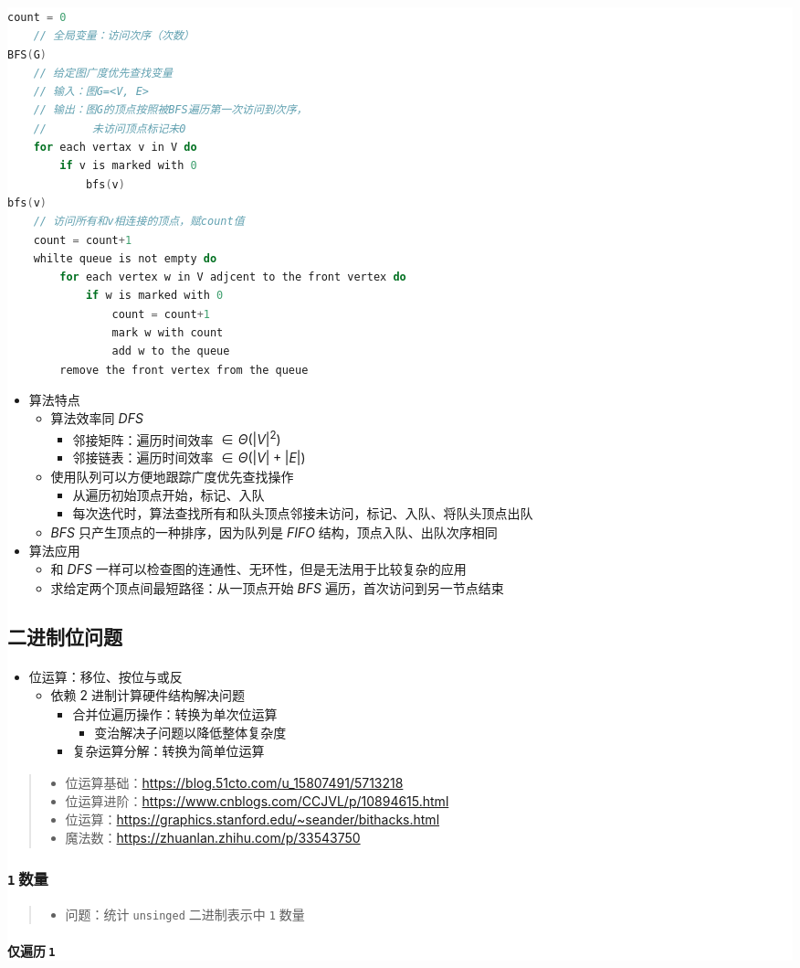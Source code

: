 ```c
count = 0
    // 全局变量：访问次序（次数）
BFS(G)
    // 给定图广度优先查找变量
    // 输入：图G=<V, E>
    // 输出：图G的顶点按照被BFS遍历第一次访问到次序，
    //       未访问顶点标记未0
    for each vertax v in V do
        if v is marked with 0
            bfs(v)
bfs(v)
    // 访问所有和v相连接的顶点，赋count值
    count = count+1
    whilte queue is not empty do
        for each vertex w in V adjcent to the front vertex do
            if w is marked with 0
                count = count+1
                mark w with count
                add w to the queue
        remove the front vertex from the queue
```

-   算法特点
    -   算法效率同 *DFS*
        -   邻接矩阵：遍历时间效率 $\in \Theta(|V|^2)$
        -   邻接链表：遍历时间效率 $\in \Theta(|V|+|E|)$
    -   使用队列可以方便地跟踪广度优先查找操作
        -   从遍历初始顶点开始，标记、入队
        -   每次迭代时，算法查找所有和队头顶点邻接未访问，标记、入队、将队头顶点出队
    -   *BFS* 只产生顶点的一种排序，因为队列是 *FIFO* 结构，顶点入队、出队次序相同
-   算法应用
    -   和 *DFS* 一样可以检查图的连通性、无环性，但是无法用于比较复杂的应用
    -   求给定两个顶点间最短路径：从一顶点开始 *BFS* 遍历，首次访问到另一节点结束

##  二进制位问题

-   位运算：移位、按位与或反
    -   依赖 2 进制计算硬件结构解决问题
        -   合并位遍历操作：转换为单次位运算
            -   变治解决子问题以降低整体复杂度
        -   复杂运算分解：转换为简单位运算

> - 位运算基础：<https://blog.51cto.com/u_15807491/5713218>
> - 位运算进阶：<https://www.cnblogs.com/CCJVL/p/10894615.html>
> - 位运算：<https://graphics.stanford.edu/~seander/bithacks.html>
> - 魔法数：<https://zhuanlan.zhihu.com/p/33543750>

### `1` 数量

> - 问题：统计 `unsinged` 二进制表示中 `1` 数量

####   仅遍历 `1`
